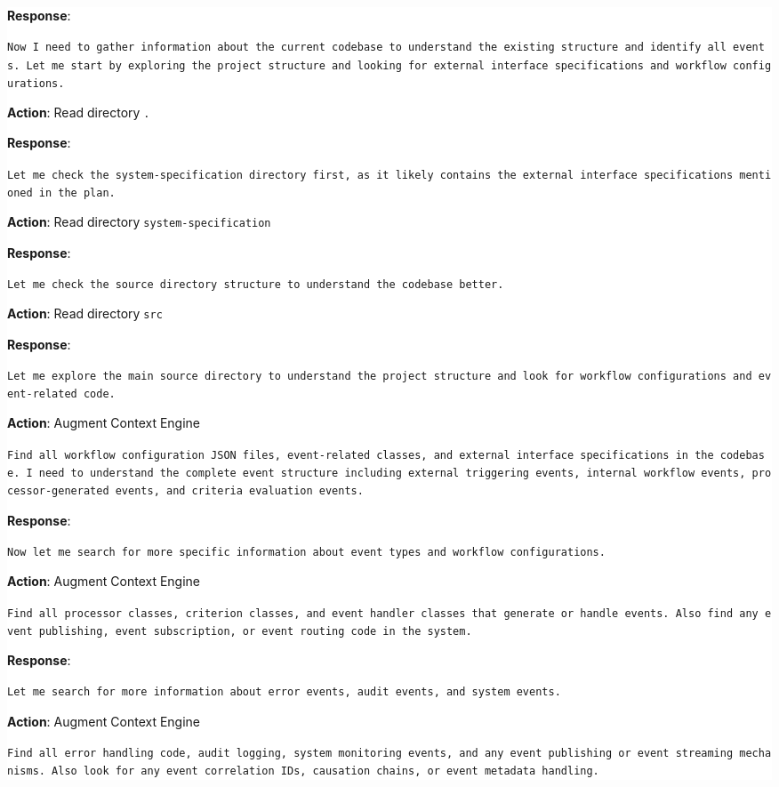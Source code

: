 **Response**:
```
Now I need to gather information about the current codebase to understand the existing structure and identify all events. Let me start by exploring the project structure and looking for external interface specifications and workflow configurations.
```

**Action**: Read directory `.`

**Response**:
```
Let me check the system-specification directory first, as it likely contains the external interface specifications mentioned in the plan.
```

**Action**: Read directory `system-specification`

**Response**:
```
Let me check the source directory structure to understand the codebase better.
```

**Action**: Read directory `src`

**Response**:
```
Let me explore the main source directory to understand the project structure and look for workflow configurations and event-related code.
```

**Action**: Augment Context Engine
```
Find all workflow configuration JSON files, event-related classes, and external interface specifications in the codebase. I need to understand the complete event structure including external triggering events, internal workflow events, processor-generated events, and criteria evaluation events.
```

**Response**:
```
Now let me search for more specific information about event types and workflow configurations.
```

**Action**: Augment Context Engine
```
Find all processor classes, criterion classes, and event handler classes that generate or handle events. Also find any event publishing, event subscription, or event routing code in the system.
```

**Response**:
```
Let me search for more information about error events, audit events, and system events.
```

**Action**: Augment Context Engine
```
Find all error handling code, audit logging, system monitoring events, and any event publishing or event streaming mechanisms. Also look for any event correlation IDs, causation chains, or event metadata handling.
```

